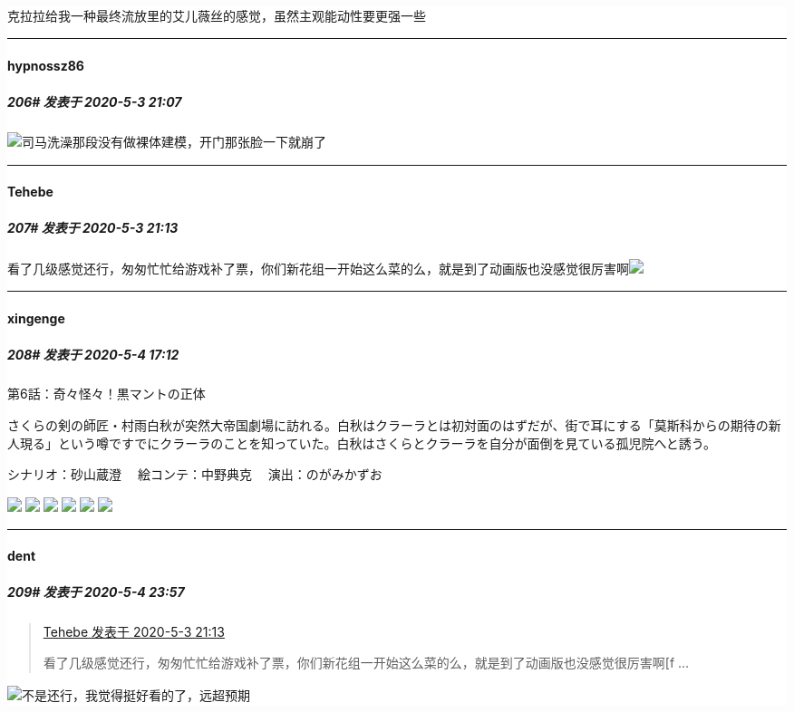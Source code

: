 
克拉拉给我一种最终流放里的艾儿薇丝的感觉，虽然主观能动性要更强一些


-----

####  hypnossz86  
##### 206#       发表于 2020-5-3 21:07


<img src="https://static.saraba1st.com/image/smiley/face2017/047.png" referrerpolicy="no-referrer">司马洗澡那段没有做裸体建模，开门那张脸一下就崩了


-----

####  Tehebe  
##### 207#       发表于 2020-5-3 21:13


看了几级感觉还行，匆匆忙忙给游戏补了票，你们新花组一开始这么菜的么，就是到了动画版也没感觉很厉害啊<img src="https://static.saraba1st.com/image/smiley/face2017/067.png" referrerpolicy="no-referrer">


-----

####  xingenge  
##### 208#       发表于 2020-5-4 17:12


第6話：奇々怪々！黒マントの正体


さくらの剣の師匠・村雨白秋が突然大帝国劇場に訪れる。白秋はクラーラとは初対面のはずだが、街で耳にする「莫斯科からの期待の新人現る」という噂ですでにクラーラのことを知っていた。白秋はさくらとクラーラを自分が面倒を見ている孤児院へと誘う。


シナリオ：砂山蔵澄　 絵コンテ：中野典克　 演出：のがみかずお

<img src="https://files.catbox.moe/pnz8vz.jpg" referrerpolicy="no-referrer">
<img src="https://files.catbox.moe/cbcnqy.jpg" referrerpolicy="no-referrer">
<img src="https://files.catbox.moe/h9hxzx.jpg" referrerpolicy="no-referrer">
<img src="https://files.catbox.moe/xeqthc.jpg" referrerpolicy="no-referrer">
<img src="https://files.catbox.moe/jx2snu.jpg" referrerpolicy="no-referrer">
<img src="https://files.catbox.moe/osy7yy.jpg" referrerpolicy="no-referrer">


-----

####  dent  
##### 209#       发表于 2020-5-4 23:57


<blockquote><a href="httphttps://bbs.saraba1st.com/2b/forum.php?mod=redirect&amp;goto=findpost&amp;pid=47292715&amp;ptid=1901682" target="_blank">Tehebe 发表于 2020-5-3 21:13</a>

看了几级感觉还行，匆匆忙忙给游戏补了票，你们新花组一开始这么菜的么，就是到了动画版也没感觉很厉害啊[f ...</blockquote>
<img src="https://static.saraba1st.com/image/smiley/face2017/067.png" referrerpolicy="no-referrer">不是还行，我觉得挺好看的了，远超预期
